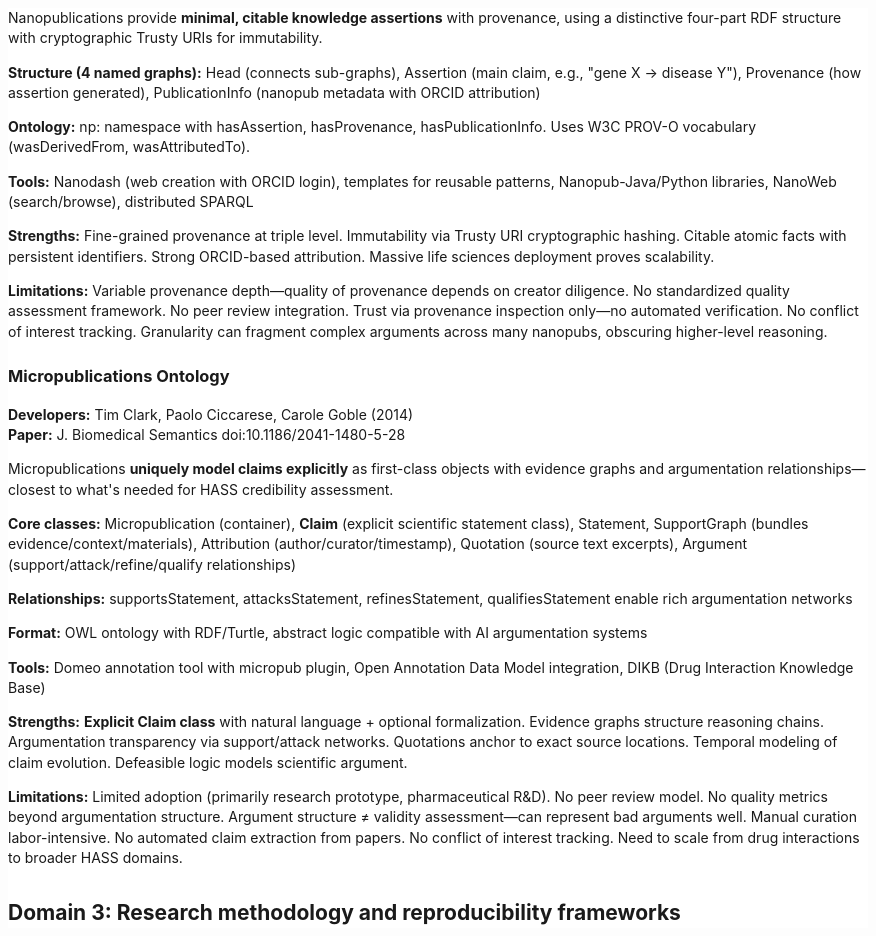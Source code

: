 Nanopublications provide **minimal, citable knowledge assertions** with provenance, using a distinctive four-part RDF structure with cryptographic Trusty URIs for immutability.

**Structure (4 named graphs):** Head (connects sub-graphs), Assertion (main claim, e.g., "gene X → disease Y"), Provenance (how assertion generated), PublicationInfo (nanopub metadata with ORCID attribution)

**Ontology:** np: namespace with hasAssertion, hasProvenance, hasPublicationInfo. Uses W3C PROV-O vocabulary (wasDerivedFrom, wasAttributedTo).

**Tools:** Nanodash (web creation with ORCID login), templates for reusable patterns, Nanopub-Java/Python libraries, NanoWeb (search/browse), distributed SPARQL

**Strengths:** Fine-grained provenance at triple level. Immutability via Trusty URI cryptographic hashing. Citable atomic facts with persistent identifiers. Strong ORCID-based attribution. Massive life sciences deployment proves scalability.

**Limitations:** Variable provenance depth—quality of provenance depends on creator diligence. No standardized quality assessment framework. No peer review integration. Trust via provenance inspection only—no automated verification. No conflict of interest tracking. Granularity can fragment complex arguments across many nanopubs, obscuring higher-level reasoning.

### Micropublications Ontology

**Developers:** Tim Clark, Paolo Ciccarese, Carole Goble (2014)  
**Paper:** J. Biomedical Semantics doi:10.1186/2041-1480-5-28

Micropublications **uniquely model claims explicitly** as first-class objects with evidence graphs and argumentation relationships—closest to what's needed for HASS credibility assessment.

**Core classes:** Micropublication (container), **Claim** (explicit scientific statement class), Statement, SupportGraph (bundles evidence/context/materials), Attribution (author/curator/timestamp), Quotation (source text excerpts), Argument (support/attack/refine/qualify relationships)

**Relationships:** supportsStatement, attacksStatement, refinesStatement, qualifiesStatement enable rich argumentation networks

**Format:** OWL ontology with RDF/Turtle, abstract logic compatible with AI argumentation systems

**Tools:** Domeo annotation tool with micropub plugin, Open Annotation Data Model integration, DIKB (Drug Interaction Knowledge Base)

**Strengths:** **Explicit Claim class** with natural language + optional formalization. Evidence graphs structure reasoning chains. Argumentation transparency via support/attack networks. Quotations anchor to exact source locations. Temporal modeling of claim evolution. Defeasible logic models scientific argument.

**Limitations:** Limited adoption (primarily research prototype, pharmaceutical R&D). No peer review model. No quality metrics beyond argumentation structure. Argument structure ≠ validity assessment—can represent bad arguments well. Manual curation labor-intensive. No automated claim extraction from papers. No conflict of interest tracking. Need to scale from drug interactions to broader HASS domains.

## Domain 3: Research methodology and reproducibility frameworks
